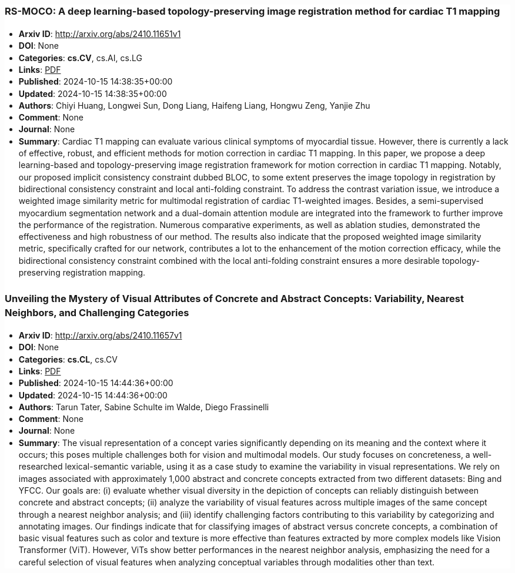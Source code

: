 

### RS-MOCO: A deep learning-based topology-preserving image registration method for cardiac T1 mapping
- **Arxiv ID**: http://arxiv.org/abs/2410.11651v1
- **DOI**: None
- **Categories**: **cs.CV**, cs.AI, cs.LG
- **Links**: [PDF](http://arxiv.org/pdf/2410.11651v1)
- **Published**: 2024-10-15 14:38:35+00:00
- **Updated**: 2024-10-15 14:38:35+00:00
- **Authors**: Chiyi Huang, Longwei Sun, Dong Liang, Haifeng Liang, Hongwu Zeng, Yanjie Zhu
- **Comment**: None
- **Journal**: None
- **Summary**: Cardiac T1 mapping can evaluate various clinical symptoms of myocardial tissue. However, there is currently a lack of effective, robust, and efficient methods for motion correction in cardiac T1 mapping. In this paper, we propose a deep learning-based and topology-preserving image registration framework for motion correction in cardiac T1 mapping. Notably, our proposed implicit consistency constraint dubbed BLOC, to some extent preserves the image topology in registration by bidirectional consistency constraint and local anti-folding constraint. To address the contrast variation issue, we introduce a weighted image similarity metric for multimodal registration of cardiac T1-weighted images. Besides, a semi-supervised myocardium segmentation network and a dual-domain attention module are integrated into the framework to further improve the performance of the registration. Numerous comparative experiments, as well as ablation studies, demonstrated the effectiveness and high robustness of our method. The results also indicate that the proposed weighted image similarity metric, specifically crafted for our network, contributes a lot to the enhancement of the motion correction efficacy, while the bidirectional consistency constraint combined with the local anti-folding constraint ensures a more desirable topology-preserving registration mapping.



### Unveiling the Mystery of Visual Attributes of Concrete and Abstract Concepts: Variability, Nearest Neighbors, and Challenging Categories
- **Arxiv ID**: http://arxiv.org/abs/2410.11657v1
- **DOI**: None
- **Categories**: **cs.CL**, cs.CV
- **Links**: [PDF](http://arxiv.org/pdf/2410.11657v1)
- **Published**: 2024-10-15 14:44:36+00:00
- **Updated**: 2024-10-15 14:44:36+00:00
- **Authors**: Tarun Tater, Sabine Schulte im Walde, Diego Frassinelli
- **Comment**: None
- **Journal**: None
- **Summary**: The visual representation of a concept varies significantly depending on its meaning and the context where it occurs; this poses multiple challenges both for vision and multimodal models. Our study focuses on concreteness, a well-researched lexical-semantic variable, using it as a case study to examine the variability in visual representations. We rely on images associated with approximately 1,000 abstract and concrete concepts extracted from two different datasets: Bing and YFCC. Our goals are: (i) evaluate whether visual diversity in the depiction of concepts can reliably distinguish between concrete and abstract concepts; (ii) analyze the variability of visual features across multiple images of the same concept through a nearest neighbor analysis; and (iii) identify challenging factors contributing to this variability by categorizing and annotating images. Our findings indicate that for classifying images of abstract versus concrete concepts, a combination of basic visual features such as color and texture is more effective than features extracted by more complex models like Vision Transformer (ViT). However, ViTs show better performances in the nearest neighbor analysis, emphasizing the need for a careful selection of visual features when analyzing conceptual variables through modalities other than text.
